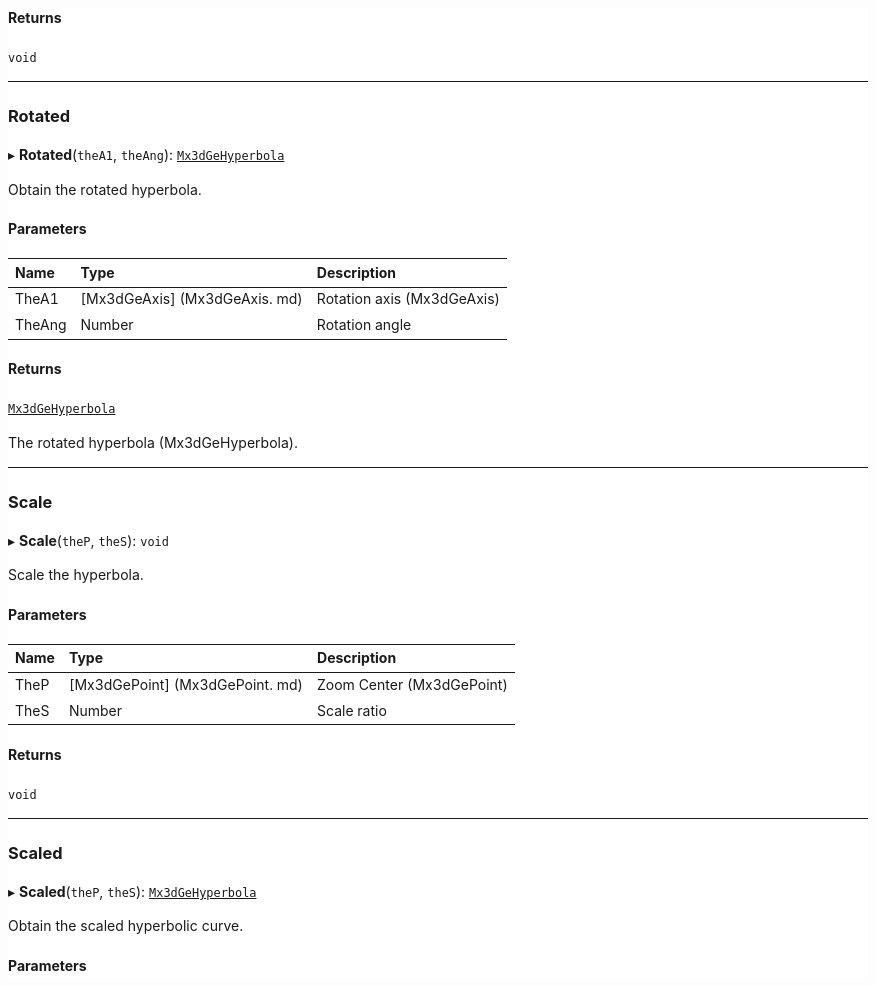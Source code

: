 #### Returns

`void`

___

### Rotated

▸ **Rotated**(`theA1`, `theAng`): [`Mx3dGeHyperbola`](Mx3dGeHyperbola.md)

Obtain the rotated hyperbola.

#### Parameters

| Name | Type | Description |
| :------ | :------ | :------ |
|TheA1 | [Mx3dGeAxis] (Mx3dGeAxis. md) | Rotation axis (Mx3dGeAxis)|
|TheAng | Number | Rotation angle|

#### Returns

[`Mx3dGeHyperbola`](Mx3dGeHyperbola.md)

The rotated hyperbola (Mx3dGeHyperbola).

___

### Scale

▸ **Scale**(`theP`, `theS`): `void`

Scale the hyperbola.

#### Parameters

| Name | Type | Description |
| :------ | :------ | :------ |
|TheP | [Mx3dGePoint] (Mx3dGePoint. md) | Zoom Center (Mx3dGePoint)|
|TheS | Number | Scale ratio|

#### Returns

`void`

___

### Scaled

▸ **Scaled**(`theP`, `theS`): [`Mx3dGeHyperbola`](Mx3dGeHyperbola.md)

Obtain the scaled hyperbolic curve.

#### Parameters
